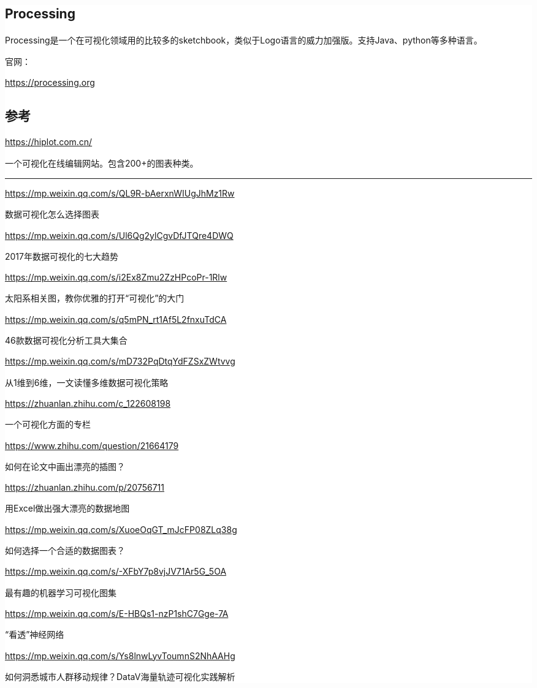 ## Processing

Processing是一个在可视化领域用的比较多的sketchbook，类似于Logo语言的威力加强版。支持Java、python等多种语言。

官网：

https://processing.org

## 参考

https://hiplot.com.cn/

一个可视化在线编辑网站。包含200+的图表种类。

---

https://mp.weixin.qq.com/s/QL9R-bAerxnWIUgJhMz1Rw

数据可视化怎么选择图表

https://mp.weixin.qq.com/s/Ul6Qg2ylCgvDfJTQre4DWQ

2017年数据可视化的七大趋势

https://mp.weixin.qq.com/s/i2Ex8Zmu2ZzHPcoPr-1Rlw

太阳系相关图，教你优雅的打开“可视化”的大门

https://mp.weixin.qq.com/s/q5mPN_rt1Af5L2fnxuTdCA

46款数据可视化分析工具大集合

https://mp.weixin.qq.com/s/mD732PqDtqYdFZSxZWtvvg

从1维到6维，一文读懂多维数据可视化策略

https://zhuanlan.zhihu.com/c_122608198

一个可视化方面的专栏

https://www.zhihu.com/question/21664179

如何在论文中画出漂亮的插图？

https://zhuanlan.zhihu.com/p/20756711

用Excel做出强大漂亮的数据地图

https://mp.weixin.qq.com/s/XuoeOqGT_mJcFP08ZLq38g

如何选择一个合适的数据图表？

https://mp.weixin.qq.com/s/-XFbY7p8vjJV71Ar5G_5OA

最有趣的机器学习可视化图集

https://mp.weixin.qq.com/s/E-HBQs1-nzP1shC7Gge-7A

“看透”神经网络

https://mp.weixin.qq.com/s/Ys8lnwLyvToumnS2NhAAHg

如何洞悉城市人群移动规律？DataV海量轨迹可视化实践解析

